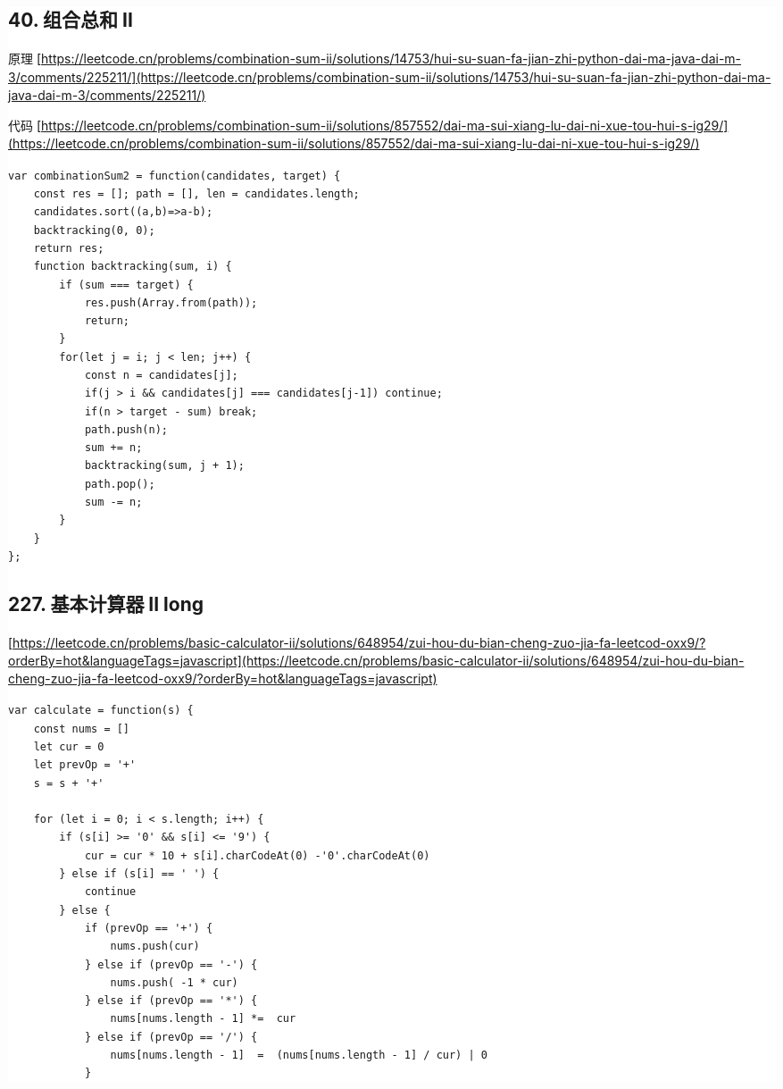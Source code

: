 ## 40. 组合总和 II

原理 [https://leetcode.cn/problems/combination-sum-ii/solutions/14753/hui-su-suan-fa-jian-zhi-python-dai-ma-java-dai-m-3/comments/225211/](https://leetcode.cn/problems/combination-sum-ii/solutions/14753/hui-su-suan-fa-jian-zhi-python-dai-ma-java-dai-m-3/comments/225211/)

代码 [https://leetcode.cn/problems/combination-sum-ii/solutions/857552/dai-ma-sui-xiang-lu-dai-ni-xue-tou-hui-s-ig29/](https://leetcode.cn/problems/combination-sum-ii/solutions/857552/dai-ma-sui-xiang-lu-dai-ni-xue-tou-hui-s-ig29/)

```
var combinationSum2 = function(candidates, target) {
    const res = []; path = [], len = candidates.length;
    candidates.sort((a,b)=>a-b);
    backtracking(0, 0);
    return res;
    function backtracking(sum, i) {
        if (sum === target) {
            res.push(Array.from(path));
            return;
        }
        for(let j = i; j < len; j++) {
            const n = candidates[j];
            if(j > i && candidates[j] === candidates[j-1]) continue;
            if(n > target - sum) break;
            path.push(n);
            sum += n;
            backtracking(sum, j + 1);
            path.pop();
            sum -= n;
        }
    }
};

```

## 227. 基本计算器 II long

[https://leetcode.cn/problems/basic-calculator-ii/solutions/648954/zui-hou-du-bian-cheng-zuo-jia-fa-leetcod-oxx9/?orderBy=hot&languageTags=javascript](https://leetcode.cn/problems/basic-calculator-ii/solutions/648954/zui-hou-du-bian-cheng-zuo-jia-fa-leetcod-oxx9/?orderBy=hot&languageTags=javascript)

```
var calculate = function(s) {
	const nums = []
	let cur = 0
	let prevOp = '+'
	s = s + '+'
	
	for (let i = 0; i < s.length; i++) {
		if (s[i] >= '0' && s[i] <= '9') {
			cur = cur * 10 + s[i].charCodeAt(0) -'0'.charCodeAt(0)
		} else if (s[i] == ' ') {
			continue
		} else {
			if (prevOp == '+') { 
                nums.push(cur)
            } else if (prevOp == '-') {
                nums.push( -1 * cur) 
            } else if (prevOp == '*') {
                nums[nums.length - 1] *=  cur 
            } else if (prevOp == '/') {
                nums[nums.length - 1]  =  (nums[nums.length - 1] / cur) | 0
            }
```
